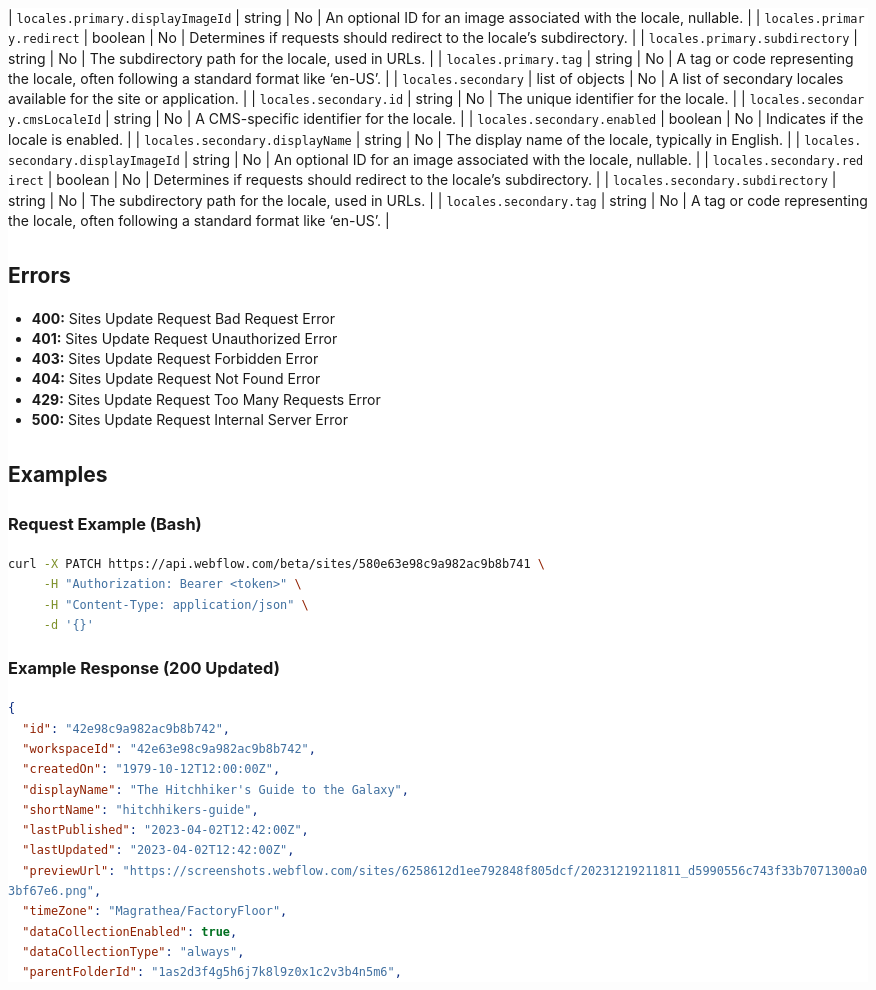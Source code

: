 | `locales.primary.displayImageId` | string | No | An optional ID for an image associated with the locale, nullable. |
| `locales.primary.redirect` | boolean | No | Determines if requests should redirect to the locale’s subdirectory. |
| `locales.primary.subdirectory` | string | No | The subdirectory path for the locale, used in URLs. |
| `locales.primary.tag` | string | No | A tag or code representing the locale, often following a standard format like ‘en-US’. |
| `locales.secondary` | list of objects | No | A list of secondary locales available for the site or application. |
| `locales.secondary.id` | string | No | The unique identifier for the locale. |
| `locales.secondary.cmsLocaleId` | string | No | A CMS-specific identifier for the locale. |
| `locales.secondary.enabled` | boolean | No | Indicates if the locale is enabled. |
| `locales.secondary.displayName` | string | No | The display name of the locale, typically in English. |
| `locales.secondary.displayImageId` | string | No | An optional ID for an image associated with the locale, nullable. |
| `locales.secondary.redirect` | boolean | No | Determines if requests should redirect to the locale’s subdirectory. |
| `locales.secondary.subdirectory` | string | No | The subdirectory path for the locale, used in URLs. |
| `locales.secondary.tag` | string | No | A tag or code representing the locale, often following a standard format like ‘en-US’. |




## Errors

* **400:** Sites Update Request Bad Request Error
* **401:** Sites Update Request Unauthorized Error
* **403:** Sites Update Request Forbidden Error
* **404:** Sites Update Request Not Found Error
* **429:** Sites Update Request Too Many Requests Error
* **500:** Sites Update Request Internal Server Error




## Examples

### Request Example (Bash)

```bash
curl -X PATCH https://api.webflow.com/beta/sites/580e63e98c9a982ac9b8b741 \
     -H "Authorization: Bearer <token>" \
     -H "Content-Type: application/json" \
     -d '{}'
```

### Example Response (200 Updated)

```json
{
  "id": "42e98c9a982ac9b8b742",
  "workspaceId": "42e63e98c9a982ac9b8b742",
  "createdOn": "1979-10-12T12:00:00Z",
  "displayName": "The Hitchhiker's Guide to the Galaxy",
  "shortName": "hitchhikers-guide",
  "lastPublished": "2023-04-02T12:42:00Z",
  "lastUpdated": "2023-04-02T12:42:00Z",
  "previewUrl": "https://screenshots.webflow.com/sites/6258612d1ee792848f805dcf/20231219211811_d5990556c743f33b7071300a03bf67e6.png",
  "timeZone": "Magrathea/FactoryFloor",
  "dataCollectionEnabled": true,
  "dataCollectionType": "always",
  "parentFolderId": "1as2d3f4g5h6j7k8l9z0x1c2v3b4n5m6",
```